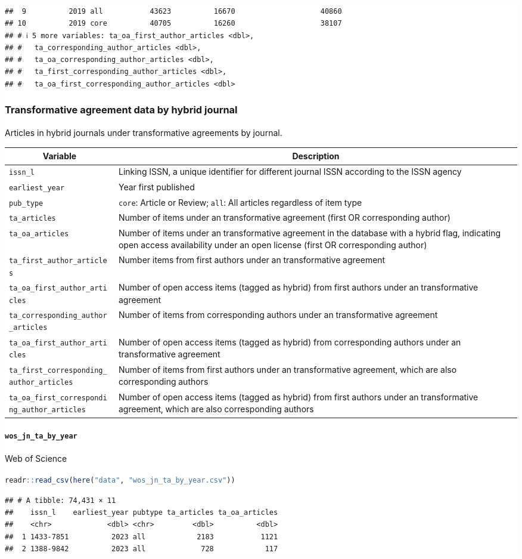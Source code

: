     ##  9          2019 all           43623          16670                    40860
    ## 10          2019 core          40705          16260                    38107
    ## # ℹ 5 more variables: ta_oa_first_author_articles <dbl>,
    ## #   ta_corresponding_author_articles <dbl>,
    ## #   ta_oa_corresponding_author_articles <dbl>,
    ## #   ta_first_corresponding_author_articles <dbl>,
    ## #   ta_oa_first_corresponding_author_articles <dbl>

### Transformative agreement data by hybrid journal

Articles in hybrid journals under transformative agreements by journal.

| Variable | Description |
|----|----|
| `issn_l` | Linking ISSN, a unique identifier for different journal ISSN according to the ISSN agency |
| `earliest_year` | Year first published |
| `pub_type` | `core`: Article or Review; `all`: All articles regardless of item type |
| `ta_articles` | Number of items under an transformative agreement (first OR corresponding author) |
| `ta_oa_articles` | Number of items under an transformative agreement in the database with a hybrid flag, indicating open access availability under an open license (first OR corresponding author) |
| `ta_first_author_articles` | Number items from first authors under an transformative agreement |
| `ta_oa_first_author_articles` | Number of open access items (tagged as hybrid) from first authors under an transformative agreement |
| `ta_corresponding_author_articles` | Number of items from corresponding authors under an transformative agreement |
| `ta_oa_first_author_articles` | Number of open access items (tagged as hybrid) from corresponding authors under an transformative agreement |
| `ta_first_corresponding_author_articles` | Number of items from first authors under an transformative agreement, which are also corresponding authors |
| `ta_oa_first_corresponding_author_articles` | Number of open access items (tagged as hybrid) from first authors under an transformative agreement, which are also corresponding authors |

#### `wos_jn_ta_by_year`

Web of Science

``` r
readr::read_csv(here("data", "wos_jn_ta_by_year.csv"))
```

    ## # A tibble: 74,431 × 11
    ##    issn_l    earliest_year pubtype ta_articles ta_oa_articles
    ##    <chr>             <dbl> <chr>         <dbl>          <dbl>
    ##  1 1433-7851          2023 all            2183           1121
    ##  2 1388-9842          2023 all             728            117